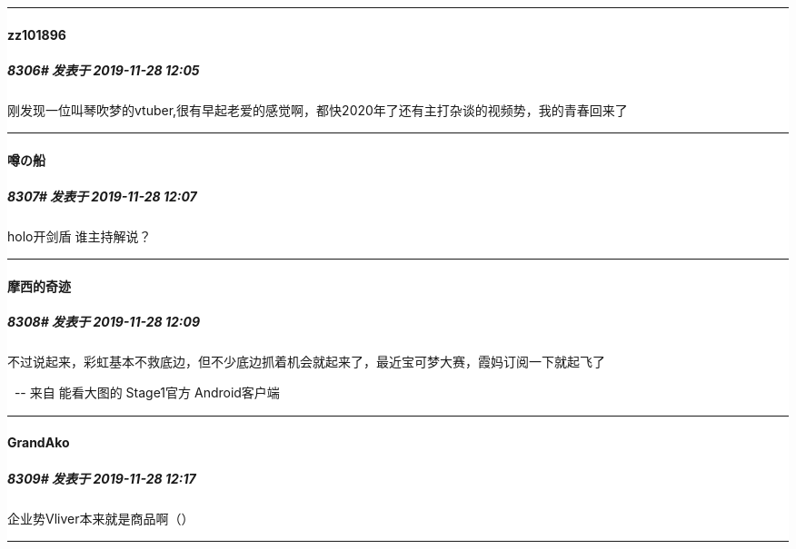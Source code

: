 


-----

####  zz101896  
##### 8306#       发表于 2019-11-28 12:05




刚发现一位叫琴吹梦的vtuber,很有早起老爱的感觉啊，都快2020年了还有主打杂谈的视频势，我的青春回来了







-----

####  噂の船  
##### 8307#       发表于 2019-11-28 12:07




holo开剑盾 谁主持解说？







-----

####  摩西的奇迹  
##### 8308#       发表于 2019-11-28 12:09




不过说起来，彩虹基本不救底边，但不少底边抓着机会就起来了，最近宝可梦大赛，霞妈订阅一下就起飞了

  -- 来自 能看大图的 Stage1官方 Android客户端







-----

####  GrandAko  
##### 8309#       发表于 2019-11-28 12:17




企业势Vliver本来就是商品啊（）







-----
